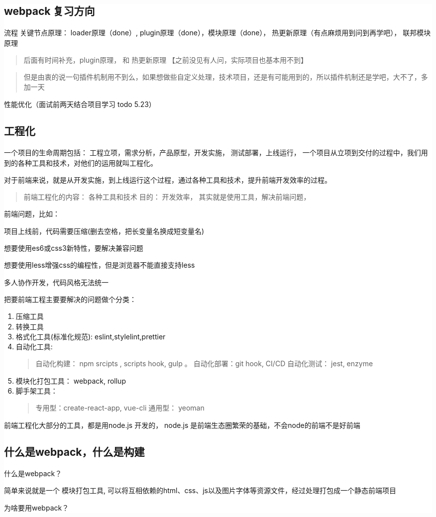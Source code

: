 
## webpack 复习方向

流程
关键节点原理： loader原理（done）, plugin原理（done），模块原理（done）， 热更新原理（有点麻烦用到问到再学吧）， 联邦模块原理

> 后面有时间补充，plugin原理， 和 热更新原理  【之前没见有人问，实际项目也基本用不到】

> 但是由衷的说一句插件机制用不到么，如果想做些自定义处理，技术项目，还是有可能用到的，所以插件机制还是学吧，大不了，多加一天

性能优化（面试前两天结合项目学习 todo 5.23）


## 工程化

一个项目的生命周期包括： 工程立项，需求分析，产品原型，开发实施， 测试部署，上线运行，
一个项目从立项到交付的过程中，我们用到的各种工具和技术，对他们的运用就叫工程化。

对于前端来说，就是从开发实施，到上线运行这个过程，通过各种工具和技术，提升前端开发效率的过程。
> 前端工程化的内容： 各种工具和技术
> 目的： 开发效率， 其实就是使用工具，解决前端问题， 

前端问题，比如：

项目上线前，代码需要压缩(删去空格，把长变量名换成短变量名)

想要使用es6或css3新特性，要解决兼容问题

想要使用less增强css的编程性，但是浏览器不能直接支持less

多人协作开发，代码风格无法统一


把要前端工程主要要解决的问题做个分类：

1. 压缩工具
2. 转换工具
3. 格式化工具(标准化规范): eslint,stylelint,prettier
4. 自动化工具: 
   > 自动化构建： npm srcipts , scripts hook, gulp 。 
   > 自动化部署：git hook, CI/CD
   > 自动化测试： jest, enzyme
5. 模块化打包工具： webpack, rollup
6. 脚手架工具： 
   > 专用型：create-react-app, vue-cli
   > 通用型： yeoman


前端工程化大部分的工具，都是用node.js 开发的， node.js 是前端生态圈繁荣的基础，不会node的前端不是好前端

## 什么是webpack，什么是构建

什么是webpack？

简单来说就是一个 模块打包工具, 可以将互相依赖的html、css、js以及图片字体等资源文件，经过处理打包成一个静态前端项目


为啥要用webpack？
